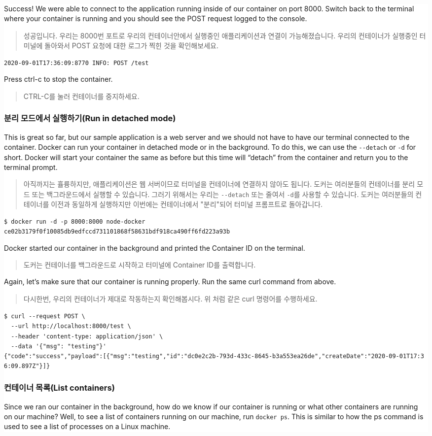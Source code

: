 Success! We were able to connect to the application running inside of our container on port 8000. Switch back to the
terminal where your container is running and you should see the POST request logged to the console.

> 성공입니다. 우리는 8000번 포트로 우리의 컨테이너안에서 실행중인 애플리케이션과 연결이 가능해졌습니다.
> 우리의 컨테이너가 실행중인 터미널에 돌아와서 POST 요청에 대한 로그가 찍힌 것을 확인해보세요.

```shell
2020-09-01T17:36:09:8770 INFO: POST /test
```

Press ctrl-c to stop the container.

> CTRL-C를 눌러 컨테이너를 중지하세요.

### 분리 모드에서 실행하기(Run in detached mode)

This is great so far, but our sample application is a web server and we should not have to have our terminal connected
to the container. Docker can run your container in detached mode or in the background. To do this, we can use the
`--detach` or `-d` for short. Docker will start your container the same as before but this time will “detach” from the
container and return you to the terminal prompt.

> 아직까지는 휼륭하지만, 애플리케이션은 웹 서버이므로 터미널을 컨테이너에 연결하지 않아도 됩니다.
> 도커는 여러분들의 컨테이너를 분리 모드 또는 백그라운드에서 실행할 수 있습니다.
> 그러기 위해서는 우리는 `--detach` 또는 줄여서 `-d`를 사용할 수 있습니다.
> 도커는 여러분들의 컨테이너를 이전과 동일하게 실행하지만 이번에는 컨테이너에서 "분리"되어 터미널 프롬프트로 돌아갑니다.

```shell
$ docker run -d -p 8000:8000 node-docker
ce02b3179f0f10085db9edfccd731101868f58631bdf918ca490ff6fd223a93b
```

Docker started our container in the background and printed the Container ID on the terminal.

> 도커는 컨테이너를 백그라운드로 시작하고 터미널에 Container ID를 출력합니다.

Again, let’s make sure that our container is running properly. Run the same curl command from above.

> 다시한번, 우리의 컨테이너가 제대로 작동하는지 확인해봅시다. 위 처럼 같은 curl 명령어를 수행하세요.

```ignore
$ curl --request POST \
  --url http://localhost:8000/test \
  --header 'content-type: application/json' \
  --data '{"msg": "testing"}'
{"code":"success","payload":[{"msg":"testing","id":"dc0e2c2b-793d-433c-8645-b3a553ea26de","createDate":"2020-09-01T17:36:09.897Z"}]}
```

### 컨테이너 목록(List containers)

Since we ran our container in the background, how do we know if our container is running or what other containers are
running on our machine? Well, to see a list of containers running on our machine, run `docker ps`. This is similar to
how
the ps command is used to see a list of processes on a Linux machine.

